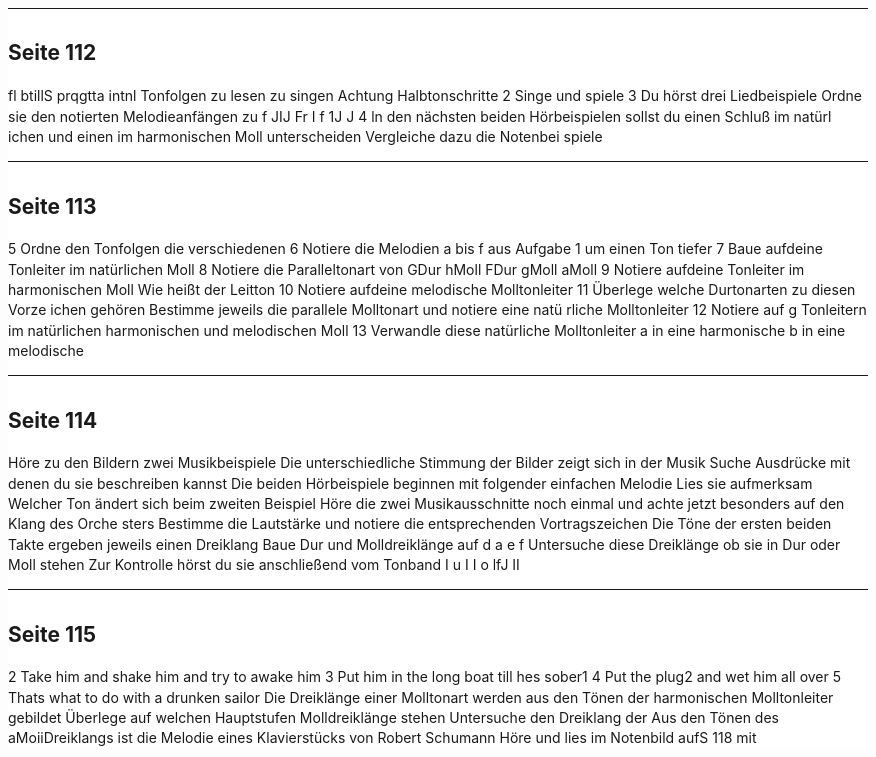 ------------------------------------------------------------------------

## Seite 112

fl btillS prqgtta intnl Tonfolgen zu lesen zu singen Achtung
Halbtonschritte 2 Singe und spiele 3 Du hörst drei Liedbeispiele Ordne
sie den notierten Melodieanfängen zu f JIJ Fr I f 1J J 4 ln den nächsten
beiden Hörbeispielen sollst du einen Schluß im natürl ichen und einen im
harmonischen Moll unterscheiden Vergleiche dazu die Notenbei spiele

------------------------------------------------------------------------

## Seite 113

5 Ordne den Tonfolgen die verschiedenen 6 Notiere die Melodien a bis f
aus Aufgabe 1 um einen Ton tiefer 7 Baue aufdeine Tonleiter im
natürlichen Moll 8 Notiere die Paralleltonart von GDur hMoll FDur gMoll
aMoll 9 Notiere aufdeine Tonleiter im harmonischen Moll Wie heißt der
Leitton 10 Notiere aufdeine melodische Molltonleiter 11 Überlege welche
Durtonarten zu diesen Vorze ichen gehören Bestimme jeweils die parallele
Molltonart und notiere eine natü rliche Molltonleiter 12 Notiere auf g
Tonleitern im natürlichen harmonischen und melodischen Moll 13 Verwandle
diese natürliche Molltonleiter a in eine harmonische b in eine
melodische

------------------------------------------------------------------------

## Seite 114

 Höre zu den Bildern zwei Musikbeispiele Die unterschiedliche Stimmung
der Bilder zeigt sich in der Musik Suche Ausdrücke mit denen du sie
beschreiben kannst Die beiden Hörbeispiele beginnen mit folgender
einfachen Melodie Lies sie aufmerksam Welcher Ton ändert sich beim
zweiten Beispiel Höre die zwei Musikausschnitte noch einmal und achte
jetzt besonders auf den Klang des Orche sters Bestimme die Lautstärke
und notiere die entsprechenden Vortragszeichen Die Töne der ersten
beiden Takte ergeben jeweils einen Dreiklang Baue Dur und Molldreiklänge
auf d a e f Untersuche diese Dreiklänge ob sie in Dur oder Moll stehen
Zur Kontrolle hörst du sie anschließend vom Tonband I u I I o lfJ II

------------------------------------------------------------------------

## Seite 115

2 Take him and shake him and try to awake him 3 Put him in the long boat
till hes sober1 4 Put the plug2 and wet him all over 5 Thats what to do
with a drunken sailor Die Dreiklänge einer Molltonart werden aus den
Tönen der harmonischen Molltonleiter gebildet Überlege auf welchen
Hauptstufen Molldreiklänge stehen Untersuche den Dreiklang der Aus den
Tönen des aMoiiDreiklangs ist die Melodie eines Klavierstücks von Robert
Schumann Höre und lies im Notenbild aufS 118 mit
